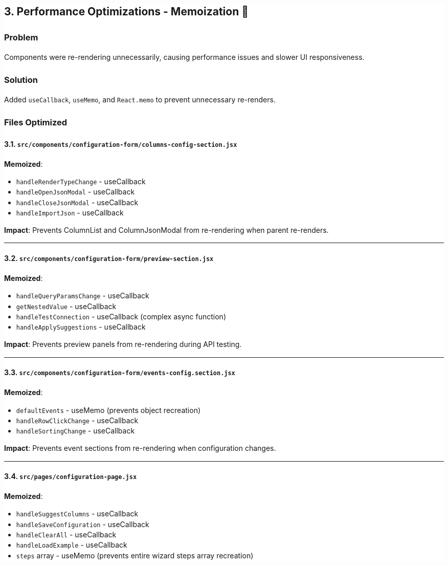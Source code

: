 
## 3. Performance Optimizations - Memoization 🚀

### Problem
Components were re-rendering unnecessarily, causing performance issues and slower UI responsiveness.

### Solution
Added `useCallback`, `useMemo`, and `React.memo` to prevent unnecessary re-renders.

### Files Optimized

#### 3.1. `src/components/configuration-form/columns-config-section.jsx`

**Memoized**:
- `handleRenderTypeChange` - useCallback
- `handleOpenJsonModal` - useCallback
- `handleCloseJsonModal` - useCallback
- `handleImportJson` - useCallback

**Impact**: Prevents ColumnList and ColumnJsonModal from re-rendering when parent re-renders.

---

#### 3.2. `src/components/configuration-form/preview-section.jsx`

**Memoized**:
- `handleQueryParamsChange` - useCallback
- `getNestedValue` - useCallback
- `handleTestConnection` - useCallback (complex async function)
- `handleApplySuggestions` - useCallback

**Impact**: Prevents preview panels from re-rendering during API testing.

---

#### 3.3. `src/components/configuration-form/events-config.section.jsx`

**Memoized**:
- `defaultEvents` - useMemo (prevents object recreation)
- `handleRowClickChange` - useCallback
- `handleSortingChange` - useCallback

**Impact**: Prevents event sections from re-rendering when configuration changes.

---

#### 3.4. `src/pages/configuration-page.jsx`

**Memoized**:
- `handleSuggestColumns` - useCallback
- `handleSaveConfiguration` - useCallback
- `handleClearAll` - useCallback
- `handleLoadExample` - useCallback
- `steps` array - useMemo (prevents entire wizard steps array recreation)
